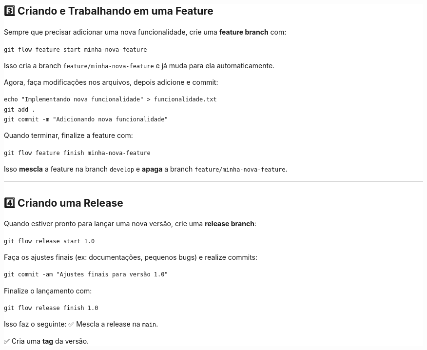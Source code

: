 
## **3️⃣ Criando e Trabalhando em uma Feature**

Sempre que precisar adicionar uma nova funcionalidade, crie uma **feature branch** com:

```
git flow feature start minha-nova-feature

```

Isso cria a branch `feature/minha-nova-feature` e já muda para ela automaticamente.

Agora, faça modificações nos arquivos, depois adicione e commit:

```
echo "Implementando nova funcionalidade" > funcionalidade.txt
git add .
git commit -m "Adicionando nova funcionalidade"

```

Quando terminar, finalize a feature com:

```
git flow feature finish minha-nova-feature

```

Isso **mescla** a feature na branch `develop` e **apaga** a branch `feature/minha-nova-feature`.

---

## **4️⃣ Criando uma Release**

Quando estiver pronto para lançar uma nova versão, crie uma **release branch**:

```
git flow release start 1.0

```

Faça os ajustes finais (ex: documentações, pequenos bugs) e realize commits:

```
git commit -am "Ajustes finais para versão 1.0"

```

Finalize o lançamento com:

```
git flow release finish 1.0

```

Isso faz o seguinte:
✅ Mescla a release na `main`.

✅ Cria uma **tag** da versão.

